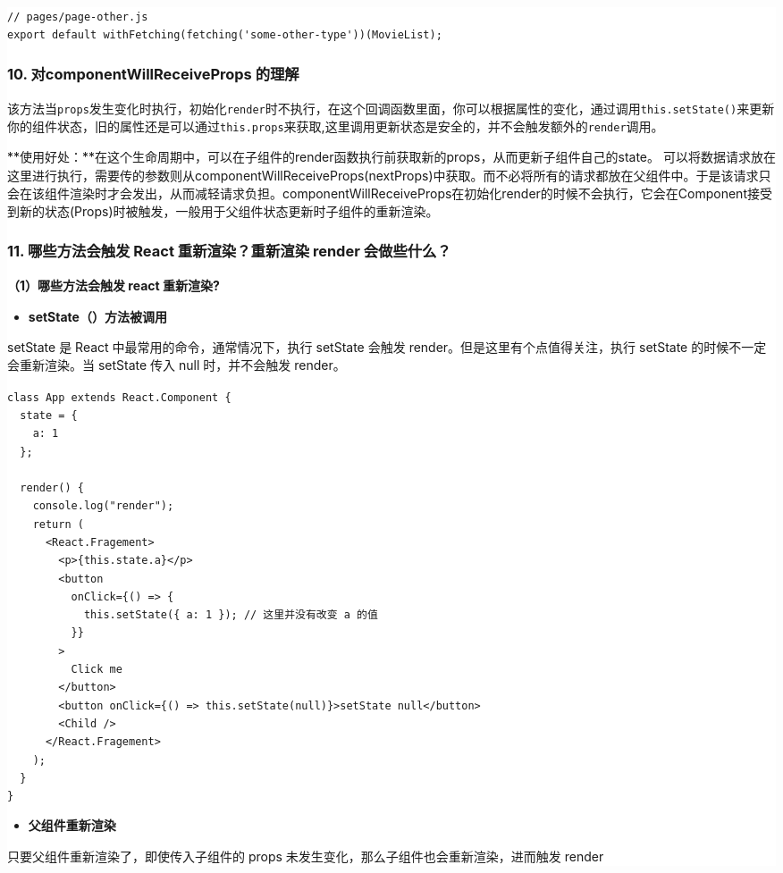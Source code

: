 ```
// pages/page-other.js
export default withFetching(fetching('some-other-type'))(MovieList);
```

### 10. 对componentWillReceiveProps 的理解

该方法当`props`发生变化时执行，初始化`render`时不执行，在这个回调函数里面，你可以根据属性的变化，通过调用`this.setState()`来更新你的组件状态，旧的属性还是可以通过`this.props`来获取,这里调用更新状态是安全的，并不会触发额外的`render`调用。



**使用好处：**在这个生命周期中，可以在子组件的render函数执行前获取新的props，从而更新子组件自己的state。 可以将数据请求放在这里进行执行，需要传的参数则从componentWillReceiveProps(nextProps)中获取。而不必将所有的请求都放在父组件中。于是该请求只会在该组件渲染时才会发出，从而减轻请求负担。componentWillReceiveProps在初始化render的时候不会执行，它会在Component接受到新的状态(Props)时被触发，一般用于父组件状态更新时子组件的重新渲染。

### 11. 哪些方法会触发 React 重新渲染？重新渲染 render 会做些什么？

**（1）哪些方法会触发 react 重新渲染?** 

- **setState（）方法被调用**

setState 是 React 中最常用的命令，通常情况下，执行 setState 会触发 render。但是这里有个点值得关注，执行 setState 的时候不一定会重新渲染。当 setState 传入 null 时，并不会触发 render。

```
class App extends React.Component {
  state = {
    a: 1
  };

  render() {
    console.log("render");
    return (
      <React.Fragement>
        <p>{this.state.a}</p>
        <button
          onClick={() => {
            this.setState({ a: 1 }); // 这里并没有改变 a 的值
          }}
        >
          Click me
        </button>
        <button onClick={() => this.setState(null)}>setState null</button>
        <Child />
      </React.Fragement>
    );
  }
}
```

- **父组件重新渲染**

只要父组件重新渲染了，即使传入子组件的 props 未发生变化，那么子组件也会重新渲染，进而触发 render


